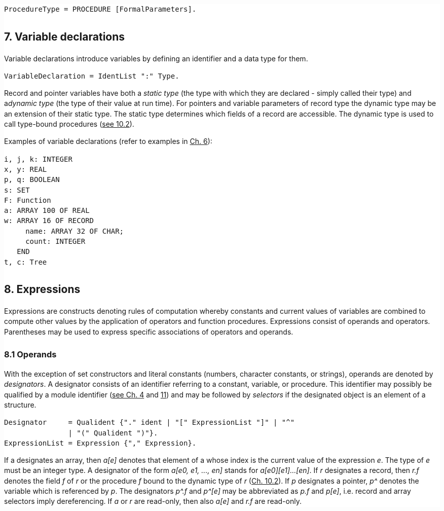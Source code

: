 <pre>ProcedureType = PROCEDURE [FormalParameters].</pre>

<a NAME="Cha7"><h2>7. Variable declarations</h2></a>

Variable declarations introduce variables by defining an identifier and a data
type for them.

<pre>VariableDeclaration = IdentList &quot;:&quot; Type.</pre>

Record and pointer variables have both a <i>static type</i> (the type with which
they are declared - simply called their type) and a<i>dynamic type</i> (the type
of their value at run time). For pointers and variable parameters of record type
the dynamic type may be an extension of their static type. The static type
determines which fields of a record are accessible. The dynamic type is used to
call type-bound procedures (<a HREF="#Sec10.2">see 10.2</a>).<p>

Examples of variable declarations (refer to examples in <a HREF="#Cha6">Ch.
6</a>):
<pre>i, j, k: INTEGER
x, y: REAL
p, q: BOOLEAN
s: SET
F: Function
a: ARRAY 100 OF REAL
w: ARRAY 16 OF RECORD
     name: ARRAY 32 OF CHAR;
     count: INTEGER
   END
t, c: Tree</pre>

<a NAME="Cha8"><h2>8. Expressions</h2></a>

Expressions are constructs denoting rules of computation whereby constants and
current values of variables are combined to compute other values by the
application of operators and function procedures. Expressions consist of operands
and operators. Parentheses may be used to express specific associations of
operators and operands.

<a NAME="Sec8.1"><h3>8.1 Operands</h3></a>

With the exception of set constructors and literal constants (numbers, character
constants, or strings), operands are denoted by <i>designators</i>. A designator
consists of an identifier referring to a constant, variable, or procedure. This
identifier may possibly be qualified by a module identifier (<a HREF="#Cha4">see
Ch. 4</a> and <a HREF="#Cha11">11</a>) and may be followed by <i>selectors</i>
if the designated object is an element of a structure.

<pre>Designator     = Qualident {&quot;.&quot; ident | &quot;[&quot; ExpressionList &quot;]&quot; | &quot;^&quot;
               | &quot;(&quot; Qualident &quot;)&quot;}.
ExpressionList = Expression {&quot;,&quot; Expression}.</pre>

If a designates an array, then <i>a[e]</i> denotes that element of a whose index
is the current value of the expression <i>e</i>. The type of <i>e</i> must be an
integer type. A designator of the form <i>a[e0, e1, ..., en]</i> stands for
<i>a[e0][e1]...[en]</i>. If <i>r</i> designates a record, then <i>r.f</i> denotes
the field <i>f</i> of <i>r</i> or the procedure <i>f</i> bound to the dynamic
type of <i>r</i> (<a HREF="#Sec10.2">Ch. 10.2</a>). If <i>p</i> designates a
pointer, <i>p^</i> denotes the variable which is referenced by <i>p</i>. The
designators <i>p^.f</i> and <i>p^[e]</i> may be abbreviated as <i>p.f</i> and
<i>p[e]</i>, i.e. record and array selectors imply dereferencing. If <i>a</i> or
<i>r</i> are read-only, then also <i>a[e]</i> and <i>r.f</i> are read-only.<p>
